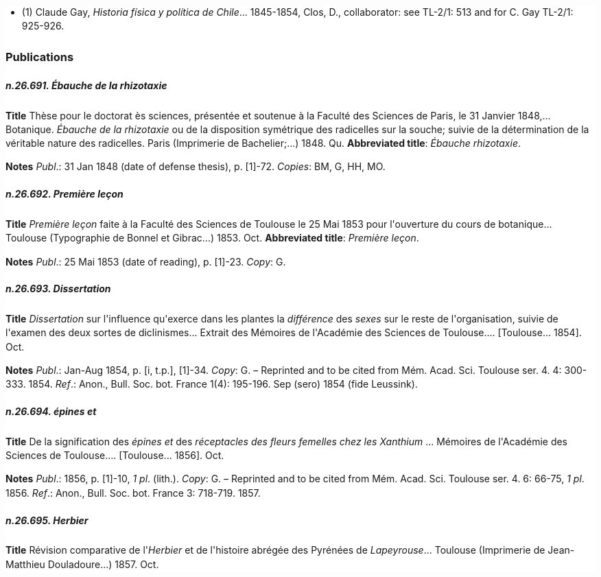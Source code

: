 - (1) Claude Gay, *Historia física y política de Chile*... 1845-1854, Clos, D., collaborator: see TL-2/1: 513 and for C. Gay TL-2/1: 925-926.

### Publications

##### n.26.691. Ébauche de la rhizotaxie

**Title**
Thèse pour le doctorat ès sciences, présentée et soutenue à la Faculté des Sciences de Paris, le 31 Janvier 1848,... Botanique. *Ébauche de la rhizotaxie* ou de la disposition symétrique des radicelles sur la souche; suivie de la détermination de la véritable nature des radicelles. Paris (Imprimerie de Bachelier;...) 1848. Qu.
**Abbreviated title**: *Ébauche rhizotaxie*.

**Notes**
*Publ*.: 31 Jan 1848 (date of defense thesis), p. \[1\]-72. *Copies*: BM, G, HH, MO.

##### n.26.692. Première leçon

**Title**
*Première leçon* faite à la Faculté des Sciences de Toulouse le 25 Mai 1853 pour l'ouverture du cours de botanique... Toulouse (Typographie de Bonnel et Gibrac...) 1853. Oct.
**Abbreviated title**: *Première leçon*.

**Notes**
*Publ*.: 25 Mai 1853 (date of reading), p. \[1\]-23. *Copy*: G.

##### n.26.693. Dissertation

**Title**
*Dissertation* sur l'influence qu'exerce dans les plantes la *différence* des *sexes* sur le reste de l'organisation, suivie de l'examen des deux sortes de diclinismes... Extrait des Mémoires de l'Académie des Sciences de Toulouse.... \[Toulouse... 1854\]. Oct.

**Notes**
*Publ*.: Jan-Aug 1854, p. \[i, t.p.\], \[1\]-34. *Copy*: G. – Reprinted and to be cited from Mém. Acad. Sci. Toulouse ser. 4. 4: 300-333. 1854.
*Ref*.: Anon., Bull. Soc. bot. France 1(4): 195-196. Sep (sero) 1854 (fide Leussink).

##### n.26.694. épines et

**Title**
De la signification des *épines et* des *réceptacles des fleurs femelles chez les Xanthium* ... Mémoires de l'Académie des Sciences de Toulouse.... \[Toulouse... 1856\]. Oct.

**Notes**
*Publ*.: 1856, p. \[1\]-10, *1 pl*. (lith.). *Copy*: G. – Reprinted and to be cited from Mém. Acad. Sci. Toulouse ser. 4. 6: 66-75, *1 pl*. 1856.
*Ref*.: Anon., Bull. Soc. bot. France 3: 718-719. 1857.

##### n.26.695. Herbier

**Title**
Révision comparative de l'*Herbier* et de l'histoire abrégée des Pyrénées de *Lapeyrouse*... Toulouse (Imprimerie de Jean-Matthieu Douladoure...) 1857. Oct.
